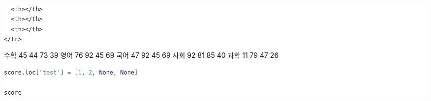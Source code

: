       <th></th>
      <th></th>
      <th></th>
    </tr>
  </thead>
  <tbody>
    <tr>
      <th>수학</th>
      <td>45</td>
      <td>44</td>
      <td>73</td>
      <td>39</td>
    </tr>
    <tr>
      <th>영어</th>
      <td>76</td>
      <td>92</td>
      <td>45</td>
      <td>69</td>
    </tr>
    <tr>
      <th>국어</th>
      <td>47</td>
      <td>92</td>
      <td>45</td>
      <td>69</td>
    </tr>
    <tr>
      <th>사회</th>
      <td>92</td>
      <td>81</td>
      <td>85</td>
      <td>40</td>
    </tr>
    <tr>
      <th>과학</th>
      <td>11</td>
      <td>79</td>
      <td>47</td>
      <td>26</td>
    </tr>
  </tbody>
</table>
</div>




```python
score.loc['test'] = [1, 2, None, None]

score
```
